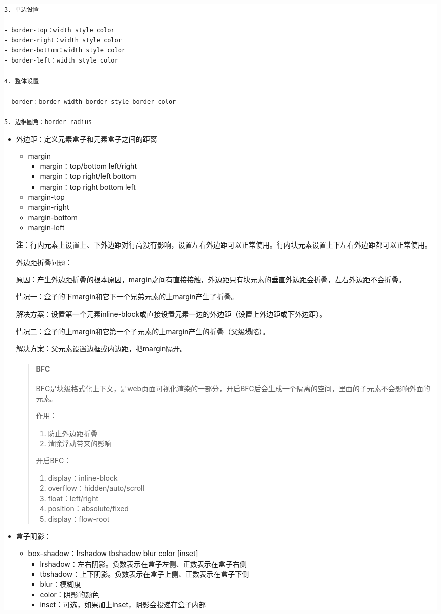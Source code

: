     3. 单边设置

    - border-top：width style color
    - border-right：width style color
    - border-bottom：width style color
    - border-left：width style color

    4. 整体设置

    - border：border-width border-style border-color

    5. 边框圆角：border-radius

  - 外边距：定义元素盒子和元素盒子之间的距离

    - margin
      - margin：top/bottom left/right
      - margin：top right/left bottom
      - margin：top right bottom left
    - margin-top
    - margin-right
    - margin-bottom
    - margin-left

    __注__：行内元素上设置上、下外边距对行高没有影响，设置左右外边距可以正常使用。行内块元素设置上下左右外边距都可以正常使用。

    外边距折叠问题：

    原因：产生外边距折叠的根本原因，margin之间有直接接触，外边距只有块元素的垂直外边距会折叠，左右外边距不会折叠。

    情况一：盒子的下margin和它下一个兄弟元素的上margin产生了折叠。

    解决方案：设置第一个元素inline-block或直接设置元素一边的外边距（设置上外边距或下外边距）。

    情况二：盒子的上margin和它第一个子元素的上margin产生的折叠（父级塌陷）。

    解决方案：父元素设置边框或内边距，把margin隔开。

    > #### BFC
    >
    > BFC是块级格式化上下文，是web页面可视化渲染的一部分，开启BFC后会生成一个隔离的空间，里面的子元素不会影响外面的元素。
    >
    > 作用：
    >
    > 1. 防止外边距折叠
    > 2. 清除浮动带来的影响
    >
    > 开启BFC：
    >
    > 1. display：inline-block
    > 2. overflow：hidden/auto/scroll
    > 3. float：left/right
    > 4. position：absolute/fixed
    > 5. display：flow-root

  - 盒子阴影：
    - box-shadow：lrshadow tbshadow blur color [inset]
      - lrshadow：左右阴影。负数表示在盒子左侧、正数表示在盒子右侧
      - tbshadow：上下阴影。负数表示在盒子上侧、正数表示在盒子下侧
      - blur：模糊度
      - color：阴影的颜色
      - inset：可选，如果加上inset，阴影会投递在盒子内部
    
